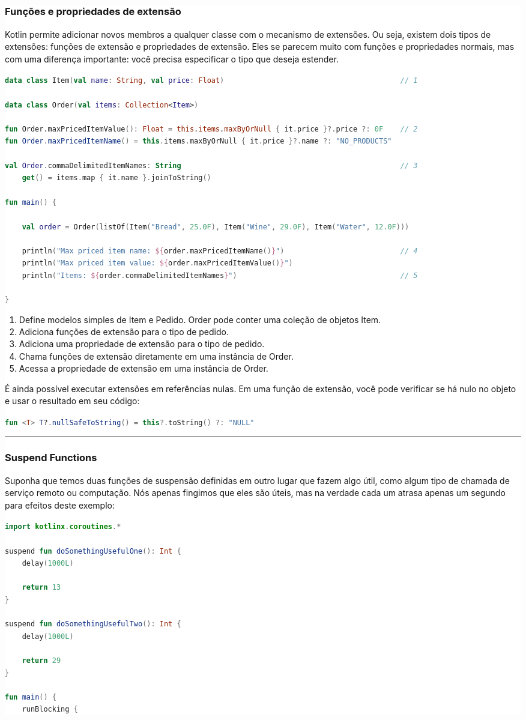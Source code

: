 ### Funções e propriedades de extensão

Kotlin permite adicionar novos membros a qualquer classe com o mecanismo de extensões. Ou seja, existem dois tipos de extensões: funções de extensão e propriedades de extensão. Eles se parecem muito com funções e propriedades normais, mas com uma diferença importante: você precisa especificar o tipo que deseja estender.

```kotlin
data class Item(val name: String, val price: Float)                                         // 1
​
data class Order(val items: Collection<Item>)
​
fun Order.maxPricedItemValue(): Float = this.items.maxByOrNull { it.price }?.price ?: 0F    // 2
fun Order.maxPricedItemName() = this.items.maxByOrNull { it.price }?.name ?: "NO_PRODUCTS"
​
val Order.commaDelimitedItemNames: String                                                   // 3
    get() = items.map { it.name }.joinToString()
​
fun main() {
​
    val order = Order(listOf(Item("Bread", 25.0F), Item("Wine", 29.0F), Item("Water", 12.0F)))

    println("Max priced item name: ${order.maxPricedItemName()}")                           // 4
    println("Max priced item value: ${order.maxPricedItemValue()}")
    println("Items: ${order.commaDelimitedItemNames}")                                      // 5
​
}
```

1. Define modelos simples de Item e Pedido. Order pode conter uma coleção de objetos Item.
2. Adiciona funções de extensão para o tipo de pedido.
3. Adiciona uma propriedade de extensão para o tipo de pedido.
4. Chama funções de extensão diretamente em uma instância de Order.
5. Acessa a propriedade de extensão em uma instância de Order.

É ainda possível executar extensões em referências nulas. Em uma função de extensão, você pode verificar se há nulo no objeto e usar o resultado em seu código:

```kotlin
fun <T> T?.nullSafeToString() = this?.toString() ?: "NULL"
```

---

### Suspend Functions

Suponha que temos duas funções de suspensão definidas em outro lugar que fazem algo útil, como algum tipo de chamada de serviço remoto ou computação. Nós apenas fingimos que eles são úteis, mas na verdade cada um atrasa apenas um segundo para efeitos deste exemplo:

```kotlin
import kotlinx.coroutines.*

suspend fun doSomethingUsefulOne(): Int {
    delay(1000L)

    return 13
}

suspend fun doSomethingUsefulTwo(): Int {
    delay(1000L)

    return 29
}

fun main() {
    runBlocking {
```